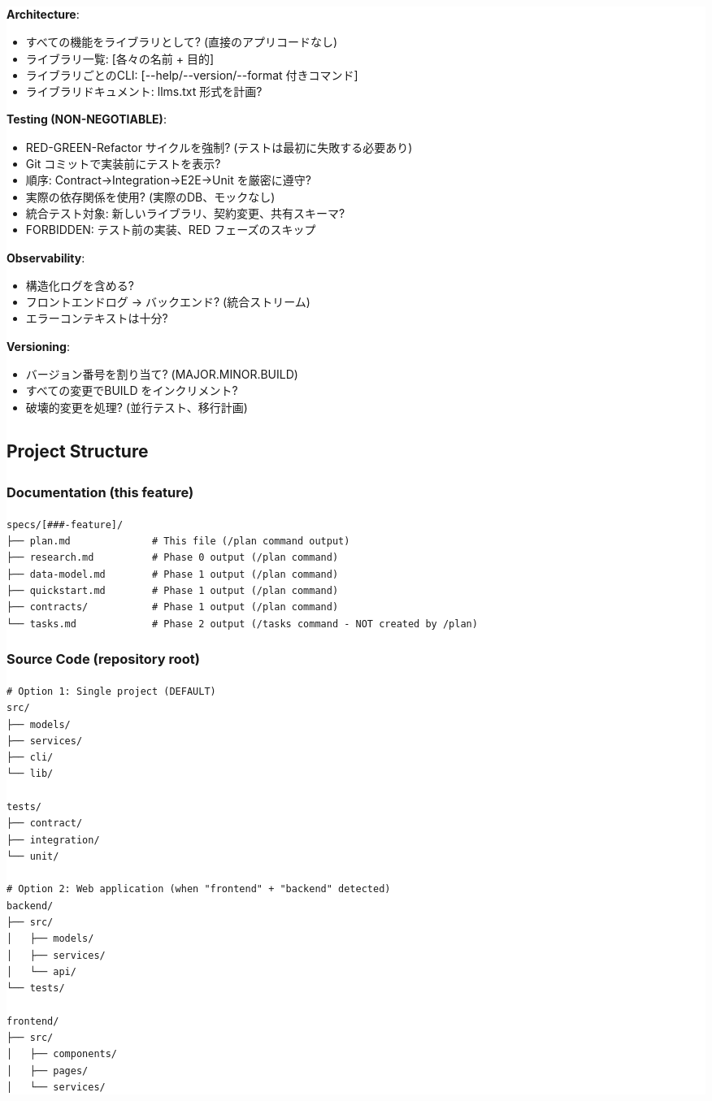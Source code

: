 **Architecture**:
- すべての機能をライブラリとして? (直接のアプリコードなし)
- ライブラリ一覧: [各々の名前 + 目的]
- ライブラリごとのCLI: [--help/--version/--format 付きコマンド]
- ライブラリドキュメント: llms.txt 形式を計画?

**Testing (NON-NEGOTIABLE)**:
- RED-GREEN-Refactor サイクルを強制? (テストは最初に失敗する必要あり)
- Git コミットで実装前にテストを表示?
- 順序: Contract→Integration→E2E→Unit を厳密に遵守?
- 実際の依存関係を使用? (実際のDB、モックなし)
- 統合テスト対象: 新しいライブラリ、契約変更、共有スキーマ?
- FORBIDDEN: テスト前の実装、RED フェーズのスキップ

**Observability**:
- 構造化ログを含める?
- フロントエンドログ → バックエンド? (統合ストリーム)
- エラーコンテキストは十分?

**Versioning**:
- バージョン番号を割り当て? (MAJOR.MINOR.BUILD)
- すべての変更でBUILD をインクリメント?
- 破壊的変更を処理? (並行テスト、移行計画)

## Project Structure

### Documentation (this feature)
```
specs/[###-feature]/
├── plan.md              # This file (/plan command output)
├── research.md          # Phase 0 output (/plan command)
├── data-model.md        # Phase 1 output (/plan command)
├── quickstart.md        # Phase 1 output (/plan command)
├── contracts/           # Phase 1 output (/plan command)
└── tasks.md             # Phase 2 output (/tasks command - NOT created by /plan)
```

### Source Code (repository root)
```
# Option 1: Single project (DEFAULT)
src/
├── models/
├── services/
├── cli/
└── lib/

tests/
├── contract/
├── integration/
└── unit/

# Option 2: Web application (when "frontend" + "backend" detected)
backend/
├── src/
│   ├── models/
│   ├── services/
│   └── api/
└── tests/

frontend/
├── src/
│   ├── components/
│   ├── pages/
│   └── services/
```